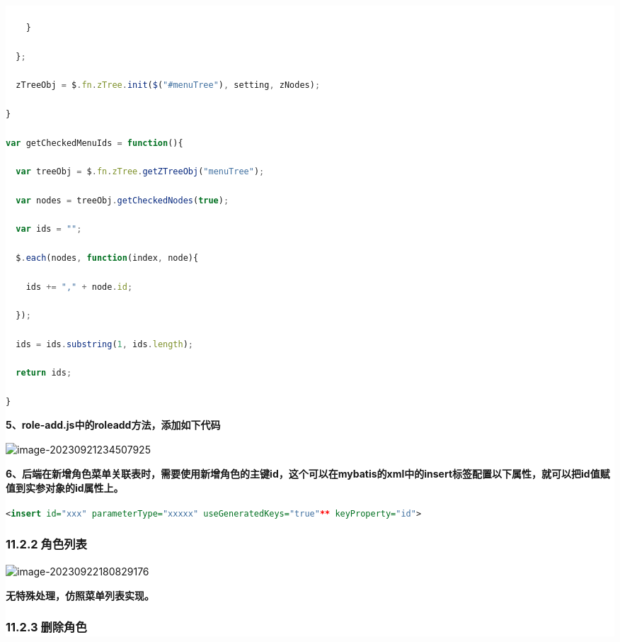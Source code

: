 ```js

    }

  };

  zTreeObj = $.fn.zTree.init($("#menuTree"), setting, zNodes);

}

var getCheckedMenuIds = function(){

  var treeObj = $.fn.zTree.getZTreeObj("menuTree");

  var nodes = treeObj.getCheckedNodes(true);

  var ids = "";

  $.each(nodes, function(index, node){

    ids += "," + node.id;

  });

  ids = ids.substring(1, ids.length);

  return ids;

}
```



 

**5、role-add.js中的roleadd方法，添加如下代码**

![image-20230921234507925](https://raw.githubusercontent.com/cute-karl/shixunimage/main/image-20230921234507925.png)

**6、后端在新增角色菜单关联表时，需要使用新增角色的主键id，这个可以在mybatis的xml中的insert标签配置以下属性，就可以把id值赋值到实参对象的id属性上。**

 ```xml
 <insert id="xxx" parameterType="xxxxx" useGeneratedKeys="true"** keyProperty="id">
 ```

### 11.2.2 角色列表

 ![image-20230922180829176](https://raw.githubusercontent.com/cute-karl/shixunimage/main/image-20230922180829176.png)

**无特殊处理，仿照菜单列表实现。**

 

### 11.2.3 删除角色

 